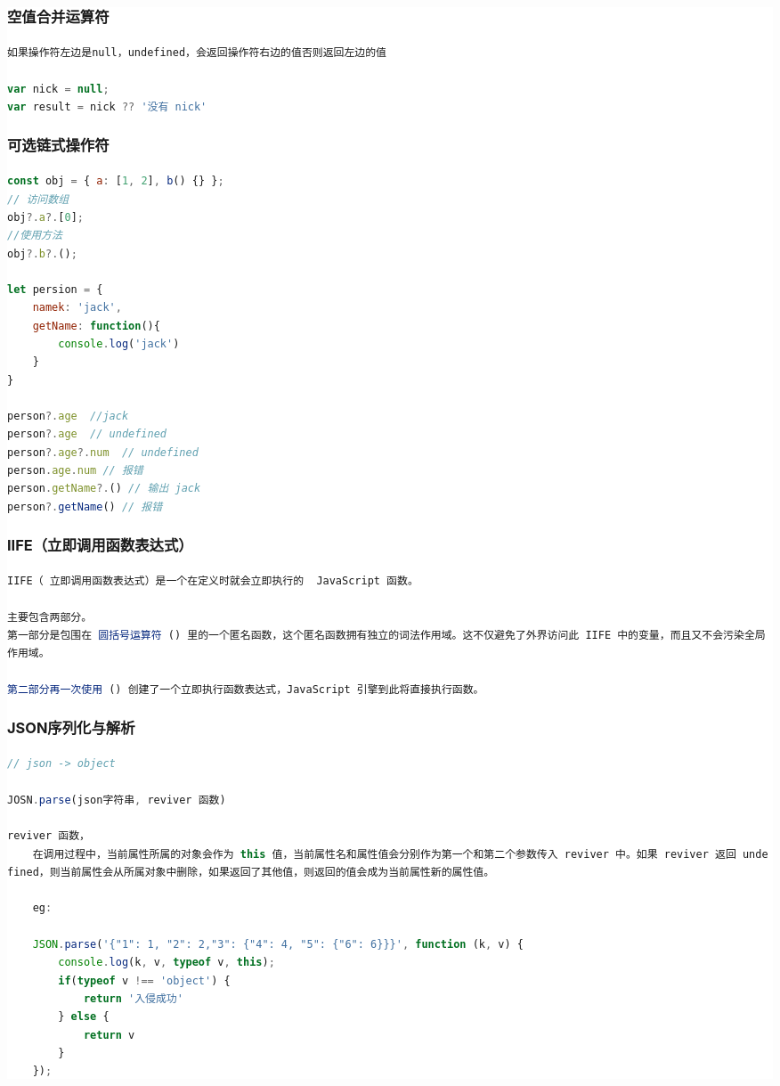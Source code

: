 ### 空值合并运算符

```js
如果操作符左边是null，undefined，会返回操作符右边的值否则返回左边的值

var nick = null;
var result = nick ?? '没有 nick'
```

### 可选链式操作符

```js
const obj = { a: [1, 2], b() {} };
// 访问数组
obj?.a?.[0];
//使用方法
obj?.b?.();

let persion = {
    namek: 'jack',
    getName: function(){
        console.log('jack')
    }
}

person?.age  //jack
person?.age  // undefined
person?.age?.num  // undefined
person.age.num // 报错
person.getName?.() // 输出 jack
person?.getName() // 报错
```

### IIFE（立即调用函数表达式）

```js
IIFE（ 立即调用函数表达式）是一个在定义时就会立即执行的  JavaScript 函数。

主要包含两部分。
第一部分是包围在 圆括号运算符 () 里的一个匿名函数，这个匿名函数拥有独立的词法作用域。这不仅避免了外界访问此 IIFE 中的变量，而且又不会污染全局作用域。

第二部分再一次使用 () 创建了一个立即执行函数表达式，JavaScript 引擎到此将直接执行函数。
```

### JSON序列化与解析

```js
// json -> object

JOSN.parse(json字符串, reviver 函数)

reviver 函数，
	在调用过程中，当前属性所属的对象会作为 this 值，当前属性名和属性值会分别作为第一个和第二个参数传入 reviver 中。如果 reviver 返回 undefined，则当前属性会从所属对象中删除，如果返回了其他值，则返回的值会成为当前属性新的属性值。
    
    eg:

    JSON.parse('{"1": 1, "2": 2,"3": {"4": 4, "5": {"6": 6}}}', function (k, v) {
        console.log(k, v, typeof v, this); 
        if(typeof v !== 'object') {
            return '入侵成功'
        } else {
            return v
        }
    });
```

[过程演示]: http://latentflip.com/loupe/?code=CgokLm9uKCdidXR0b24nLCAnY2xpY2snLCBmdW5jdGlvbiBvbkNsaWNrKCkgewogICAgc2V0VGltZW91dChmdW5jdGlvbiB0aW1lcigpIHsKICAgICAgICBjb25zb2xlLmxvZygnWW91IGNsaWNrZWQgdGhlIGJ1dHRvbiEnKTsgICAgCiAgICB9LCAyMDAwKTsKfSk7Cgpjb25zb2xlLmxvZygiSGkhIik7CgpzZXRUaW1lb3V0KGZ1bmN0aW9uIHRpbWVvdXQoKSB7CiAgICBjb25zb2xlLmxvZygiQ2xpY2sgdGhlIGJ1dHRvbiEiKTsKfSwgNTAwMCk7Cgpjb25zb2xlLmxvZygiV2VsY29tZSB0byBsb3VwZS4iKTs%3D!!!PGJ1dHRvbj5DbGljayBtZSE8L2J1dHRvbj4%3D